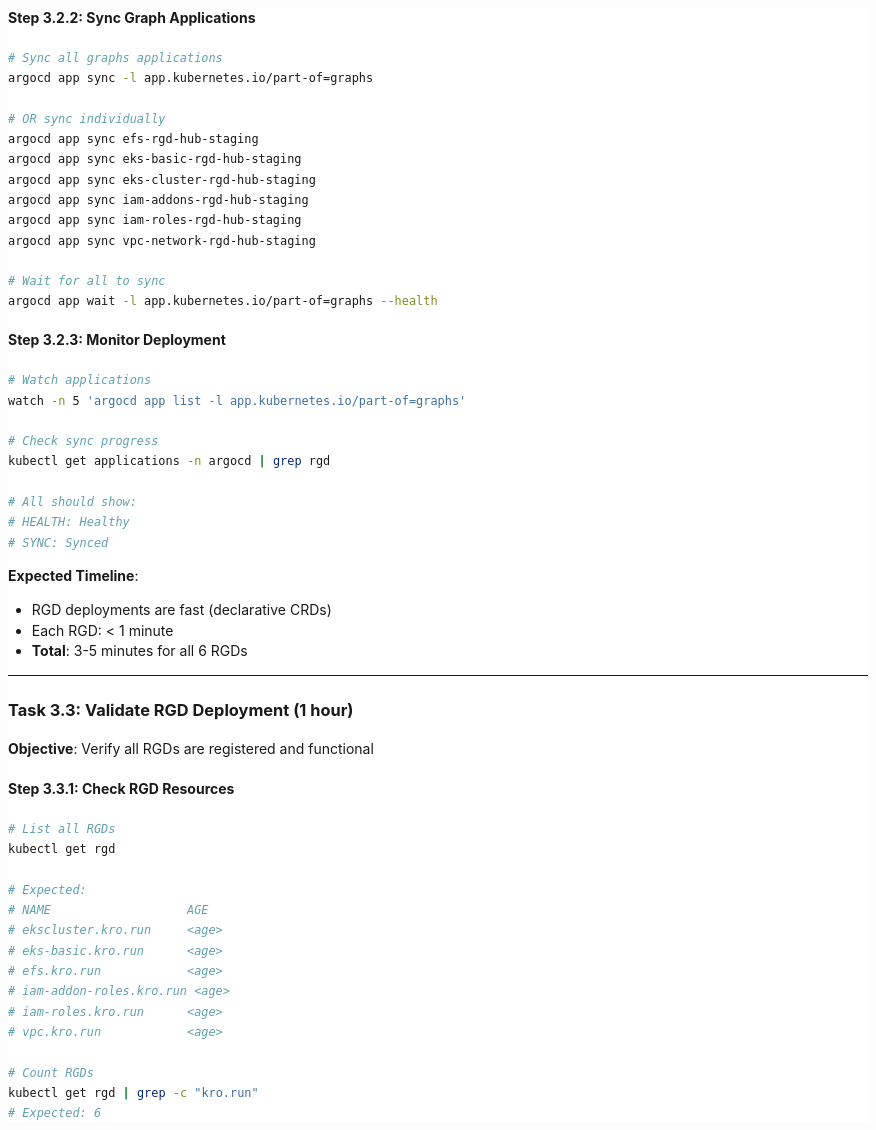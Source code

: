 
#### Step 3.2.2: Sync Graph Applications

```bash
# Sync all graphs applications
argocd app sync -l app.kubernetes.io/part-of=graphs

# OR sync individually
argocd app sync efs-rgd-hub-staging
argocd app sync eks-basic-rgd-hub-staging
argocd app sync eks-cluster-rgd-hub-staging
argocd app sync iam-addons-rgd-hub-staging
argocd app sync iam-roles-rgd-hub-staging
argocd app sync vpc-network-rgd-hub-staging

# Wait for all to sync
argocd app wait -l app.kubernetes.io/part-of=graphs --health
```

#### Step 3.2.3: Monitor Deployment

```bash
# Watch applications
watch -n 5 'argocd app list -l app.kubernetes.io/part-of=graphs'

# Check sync progress
kubectl get applications -n argocd | grep rgd

# All should show:
# HEALTH: Healthy
# SYNC: Synced
```

**Expected Timeline**:
- RGD deployments are fast (declarative CRDs)
- Each RGD: < 1 minute
- **Total**: 3-5 minutes for all 6 RGDs

---

### Task 3.3: Validate RGD Deployment (1 hour)

**Objective**: Verify all RGDs are registered and functional

#### Step 3.3.1: Check RGD Resources

```bash
# List all RGDs
kubectl get rgd

# Expected:
# NAME                   AGE
# ekscluster.kro.run     <age>
# eks-basic.kro.run      <age>
# efs.kro.run            <age>
# iam-addon-roles.kro.run <age>
# iam-roles.kro.run      <age>
# vpc.kro.run            <age>

# Count RGDs
kubectl get rgd | grep -c "kro.run"
# Expected: 6
```
